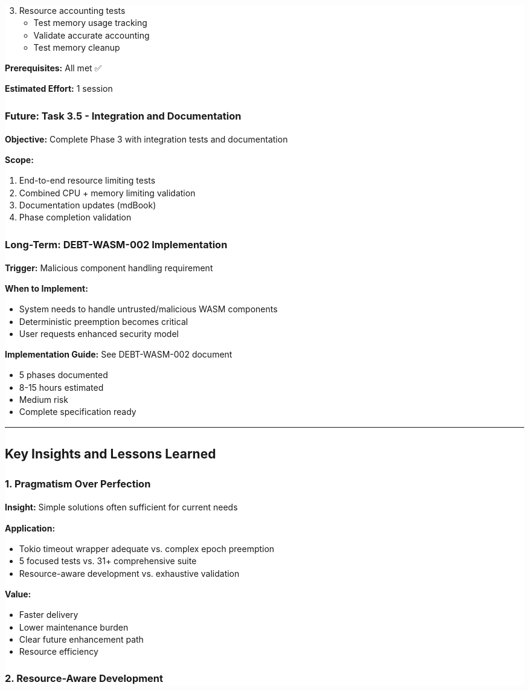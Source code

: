 3. Resource accounting tests
   - Test memory usage tracking
   - Validate accurate accounting
   - Test memory cleanup

**Prerequisites:** All met ✅

**Estimated Effort:** 1 session

### Future: Task 3.5 - Integration and Documentation

**Objective:** Complete Phase 3 with integration tests and documentation

**Scope:**
1. End-to-end resource limiting tests
2. Combined CPU + memory limiting validation
3. Documentation updates (mdBook)
4. Phase completion validation

### Long-Term: DEBT-WASM-002 Implementation

**Trigger:** Malicious component handling requirement

**When to Implement:**
- System needs to handle untrusted/malicious WASM components
- Deterministic preemption becomes critical
- User requests enhanced security model

**Implementation Guide:** See DEBT-WASM-002 document
- 5 phases documented
- 8-15 hours estimated
- Medium risk
- Complete specification ready

---

## Key Insights and Lessons Learned

### 1. Pragmatism Over Perfection

**Insight:** Simple solutions often sufficient for current needs

**Application:**
- Tokio timeout wrapper adequate vs. complex epoch preemption
- 5 focused tests vs. 31+ comprehensive suite
- Resource-aware development vs. exhaustive validation

**Value:**
- Faster delivery
- Lower maintenance burden
- Clear future enhancement path
- Resource efficiency

### 2. Resource-Aware Development
